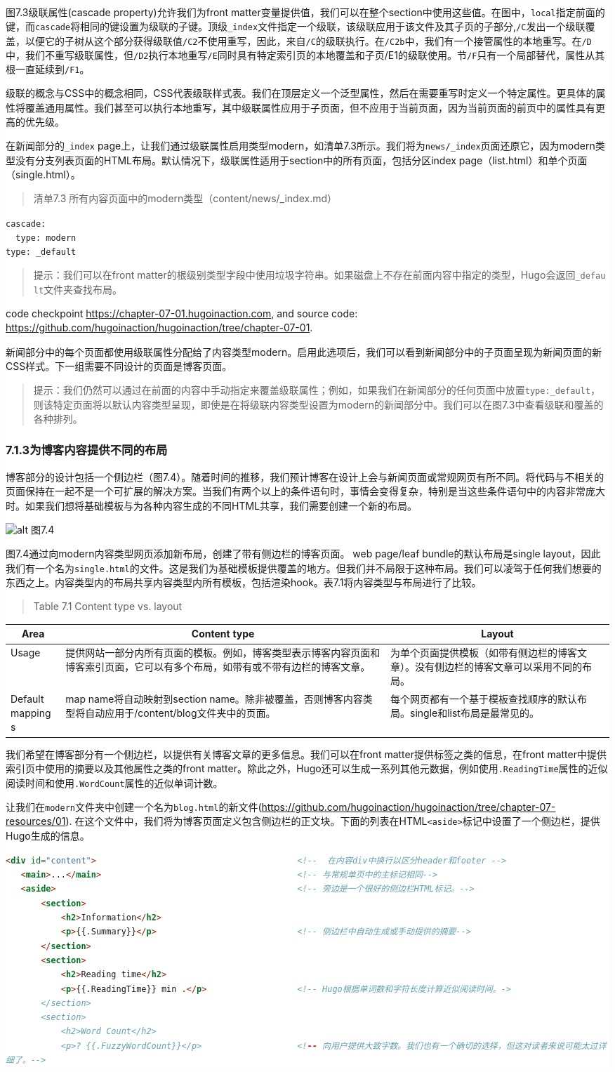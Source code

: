 图7.3级联属性(cascade property)允许我们为front matter变量提供值，我们可以在整个section中使用这些值。在图中，`local`指定前面的键，而`cascade`将相同的键设置为级联的子键。顶级`_index`文件指定一个级联，该级联应用于该文件及其子页的子部分,`/C`发出一个级联覆盖，以便它的子树从这个部分获得级联值`/C2`不使用重写，因此，来自`/C`的级联执行。在`/C2b`中，我们有一个接管属性的本地重写。在`/D`中，我们不重写级联属性，但`/D2`执行本地重写`/E`同时具有特定索引页的本地覆盖和子页/E1的级联使用。节`/F`只有一个局部替代，属性从其根一直延续到`/F1`。

级联的概念与CSS中的概念相同，CSS代表级联样式表。我们在顶层定义一个泛型属性，然后在需要重写时定义一个特定属性。更具体的属性将覆盖通用属性。我们甚至可以执行本地重写，其中级联属性应用于子页面，但不应用于当前页面，因为当前页面的前页中的属性具有更高的优先级。

在新闻部分的`_index` page上，让我们通过级联属性启用类型modern，如清单7.3所示。我们将为`news/_index`页面还原它，因为modern类型没有分支列表页面的HTML布局。默认情况下，级联属性适用于section中的所有页面，包括分区index page（list.html）和单个页面（single.html）。

> 清单7.3 所有内容页面中的modern类型（content/news/_index.md）

```bash
cascade:
  type: modern
type: _default
```

> 提示：我们可以在front matter的根级别类型字段中使用垃圾字符串。如果磁盘上不存在前面内容中指定的类型，Hugo会返回`_default`文件夹查找布局。

code checkpoint <https://chapter-07-01.hugoinaction.com>, and source code: <https://github.com/hugoinaction/hugoinaction/tree/chapter-07-01>.

新闻部分中的每个页面都使用级联属性分配给了内容类型modern。启用此选项后，我们可以看到新闻部分中的子页面呈现为新闻页面的新CSS样式。下一组需要不同设计的页面是博客页面。

> 提示：我们仍然可以通过在前面的内容中手动指定来覆盖级联属性；例如，如果我们在新闻部分的任何页面中放置`type:_default`，则该特定页面将以默认内容类型呈现，即使是在将级联内容类型设置为modern的新闻部分中。我们可以在图7.3中查看级联和覆盖的各种排列。

### 7.1.3为博客内容提供不同的布局

博客部分的设计包括一个侧边栏（图7.4）。随着时间的推移，我们预计博客在设计上会与新闻页面或常规网页有所不同。将代码与不相关的页面保持在一起不是一个可扩展的解决方案。当我们有两个以上的条件语句时，事情会变得复杂，特别是当这些条件语句中的内容非常庞大时。如果我们想将基础模板与为各种内容生成的不同HTML共享，我们需要创建一个新的布局。

![alt 图7.4](./7-4.png)

图7.4通过向modern内容类型网页添加新布局，创建了带有侧边栏的博客页面。
web page/leaf bundle的默认布局是single layout，因此我们有一个名为`single.html`的文件。这是我们为基础模板提供覆盖的地方。但我们并不局限于这种布局。我们可以凌驾于任何我们想要的东西之上。内容类型内的布局共享内容类型内所有模板，包括渲染hook。表7.1将内容类型与布局进行了比较。

> Table 7.1 Content type vs. layout

| Area              | Content type                                                 | Layout                                                       |
| ----------------- | ------------------------------------------------------------ | ------------------------------------------------------------ |
| Usage             | 提供网站一部分内所有页面的模板。例如，博客类型表示博客内容页面和博客索引页面，它可以有多个布局，如带有或不带有边栏的博客文章。 | 为单个页面提供模板（如带有侧边栏的博客文章）。没有侧边栏的博客文章可以采用不同的布局。 |
| Default  mappings | map name将自动映射到section name。除非被覆盖，否则博客内容类型将自动应用于/content/blog文件夹中的页面。 | 每个网页都有一个基于模板查找顺序的默认布局。single和list布局是最常见的。 |

我们希望在博客部分有一个侧边栏，以提供有关博客文章的更多信息。我们可以在front matter提供标签之类的信息，在front matter中提供索引页中使用的摘要以及其他属性之类的front matter。除此之外，Hugo还可以生成一系列其他元数据，例如使用`.ReadingTime`属性的近似阅读时间和使用`.WordCount`属性的近似单词计数。

让我们在`modern`文件夹中创建一个名为`blog.html`的新文件(<https://github.com/hugoinaction/hugoinaction/tree/chapter-07-resources/01>). 在这个文件中，我们将为博客页面定义包含侧边栏的正文块。下面的列表在HTML`<aside>`标记中设置了一个侧边栏，提供Hugo生成的信息。

```html
<div id="content">                                        <!--  在内容div中换行以区分header和footer -->
   <main>...</main>                                       <!-- 与常规单页中的主标记相同-->
   <aside>                                                <!-- 旁边是一个很好的侧边栏HTML标记。-->
       <section>
           <h2>Information</h2>
           <p>{{.Summary}}</p>                            <!-- 侧边栏中自动生成或手动提供的摘要-->
       </section>
       <section>
           <h2>Reading time</h2>
           <p>{{.ReadingTime}} min .</p>                  <!-- Hugo根据单词数和字符长度计算近似阅读时间。->
       </section>
       <section>
           <h2>Word Count</h2>
           <p>? {{.FuzzyWordCount}}</p>                   <!-- 向用户提供大致字数。我们也有一个确切的选择，但这对读者来说可能太过详细了。-->
```
